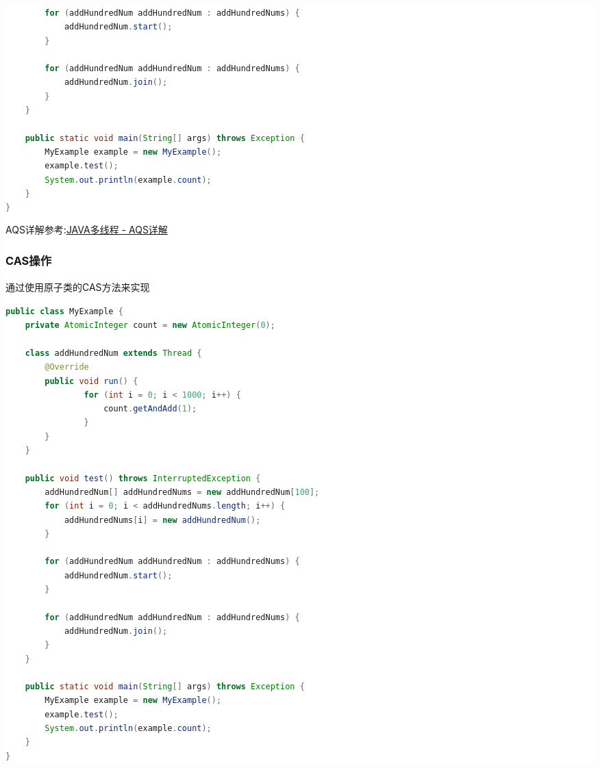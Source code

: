 ```java
        for (addHundredNum addHundredNum : addHundredNums) {
            addHundredNum.start();
        }

        for (addHundredNum addHundredNum : addHundredNums) {
            addHundredNum.join();
        }
    }

    public static void main(String[] args) throws Exception {
        MyExample example = new MyExample();
        example.test();
        System.out.println(example.count);
    }
}
```

AQS详解参考:[JAVA多线程 - AQS详解](https://www.guohezuzi.cn/article/java-multithread-aqs)

### CAS操作

通过使用原子类的CAS方法来实现

```java
public class MyExample {
    private AtomicInteger count = new AtomicInteger(0);

    class addHundredNum extends Thread {
        @Override
        public void run() {
                for (int i = 0; i < 1000; i++) {
                    count.getAndAdd(1);
                }
        }
    }

    public void test() throws InterruptedException {
        addHundredNum[] addHundredNums = new addHundredNum[100];
        for (int i = 0; i < addHundredNums.length; i++) {
            addHundredNums[i] = new addHundredNum();
        }

        for (addHundredNum addHundredNum : addHundredNums) {
            addHundredNum.start();
        }

        for (addHundredNum addHundredNum : addHundredNums) {
            addHundredNum.join();
        }
    }

    public static void main(String[] args) throws Exception {
        MyExample example = new MyExample();
        example.test();
        System.out.println(example.count);
    }
}
```
